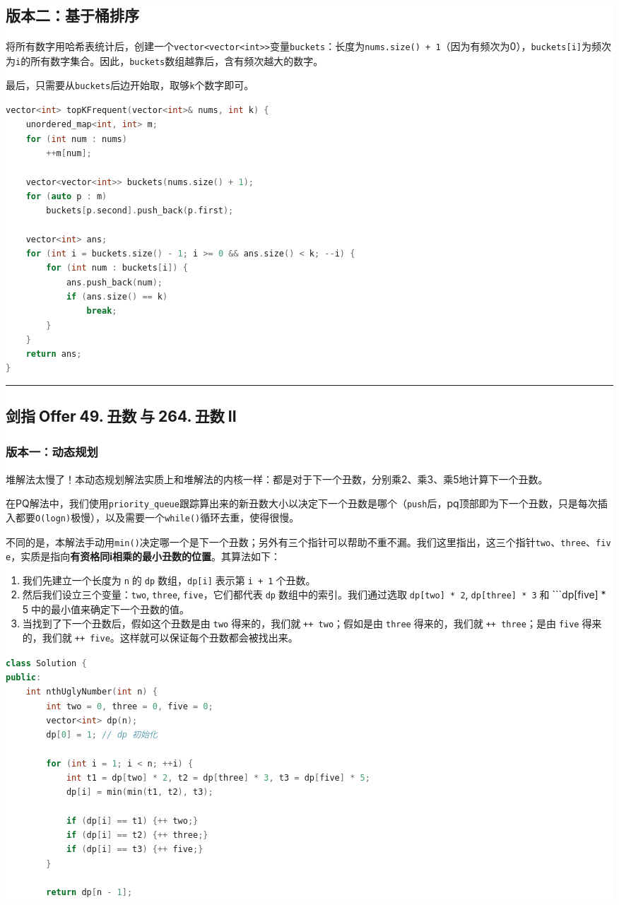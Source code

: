 ## 版本二：基于桶排序
将所有数字用哈希表统计后，创建一个```vector<vector<int>>```变量```buckets```：长度为```nums.size() + 1```（因为有频次为0），```buckets[i]```为频次为```i```的所有数字集合。因此，```buckets```数组越靠后，含有频次越大的数字。

最后，只需要从```buckets```后边开始取，取够```k```个数字即可。

```C++
vector<int> topKFrequent(vector<int>& nums, int k) {
    unordered_map<int, int> m;
    for (int num : nums)
        ++m[num];
    
    vector<vector<int>> buckets(nums.size() + 1); 
    for (auto p : m)
        buckets[p.second].push_back(p.first);
    
    vector<int> ans;
    for (int i = buckets.size() - 1; i >= 0 && ans.size() < k; --i) {
        for (int num : buckets[i]) {
            ans.push_back(num);
            if (ans.size() == k)
                break;
        }
    }
    return ans;
}
```

---

## 剑指 Offer 49. 丑数 与 264. 丑数 II

### 版本一：动态规划
堆解法太慢了！本动态规划解法实质上和堆解法的内核一样：都是对于下一个丑数，分别乘2、乘3、乘5地计算下一个丑数。

在PQ解法中，我们使用```priority_queue```跟踪算出来的新丑数大小以决定下一个丑数是哪个（```push```后，pq顶部即为下一个丑数，只是每次插入都要```O(logn)```极慢），以及需要一个```while()```循环去重，使得很慢。

不同的是，本解法手动用```min()```决定哪一个是下一个丑数；另外有三个指针可以帮助不重不漏。我们这里指出，这三个指针```two```、```three```、```five```，实质是指向**有资格同i相乘的最小丑数的位置**。其算法如下：

1. 我们先建立一个长度为 ```n``` 的 ```dp``` 数组，```dp[i]``` 表示第 ```i + 1``` 个丑数。
2. 然后我们设立三个变量：```two```, ```three```, ```five```，它们都代表 ```dp``` 数组中的索引。我们通过选取 ```dp[two] * 2```, ```dp[three] * 3``` 和 ```dp[five] * 5 中的最小值来确定下一个丑数的值。
3. 当找到了下一个丑数后，假如这个丑数是由 ```two``` 得来的，我们就 ```++ two```；假如是由 ```three``` 得来的，我们就 ```++ three```；是由 ```five``` 得来的，我们就 ```++ five```。这样就可以保证每个丑数都会被找出来。

``` C++
class Solution {
public:
    int nthUglyNumber(int n) {
        int two = 0, three = 0, five = 0;
        vector<int> dp(n);
        dp[0] = 1; // dp 初始化

        for (int i = 1; i < n; ++i) {
            int t1 = dp[two] * 2, t2 = dp[three] * 3, t3 = dp[five] * 5;
            dp[i] = min(min(t1, t2), t3);

            if (dp[i] == t1) {++ two;}
            if (dp[i] == t2) {++ three;}
            if (dp[i] == t3) {++ five;}
        }

        return dp[n - 1];
```